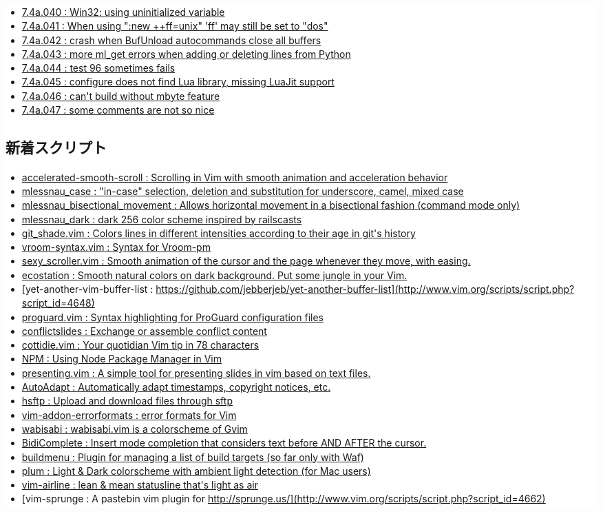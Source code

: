 - [7.4a.040 : Win32: using uninitialized variable](https://github.com/vim/vim/commit/e24a9c0b592a11743475166c873a5c346c65f73d)
- [7.4a.041 : When using ":new ++ff=unix" 'ff' may still be set to "dos"](https://github.com/vim/vim/commit/ad875fb7fff85d313fa35acde1afaec998d347d7)
- [7.4a.042 : crash when BufUnload autocommands close all buffers](https://github.com/vim/vim/commit/2b90ed294e3e3ce9d02d237317deffe296abf798)
- [7.4a.043 : more ml\_get errors when adding or deleting lines from Python](https://github.com/vim/vim/commit/af003f638415d20ee72cf137e47da38029c627db)
- [7.4a.044 : test 96 sometimes fails](https://github.com/vim/vim/commit/ff18df03c3b714caca4f76e50defcb29eb523e15)
- [7.4a.045 : configure does not find Lua library, missing LuaJit support](https://github.com/vim/vim/commit/e855ccf90ae7910db3fa2ea3123ce9706636426a)
- [7.4a.046 : can't build without mbyte feature](https://github.com/vim/vim/commit/a2320f43ea9d3991e3dc2dd8595a7dfb76138093)
- [7.4a.047 : some comments are not so nice](https://github.com/vim/vim/commit/1a4a75c5dcc4a255bbaa60ea6aade5ffdd32e4d9)


## 新着スクリプト

- [accelerated-smooth-scroll : Scrolling in Vim with smooth animation and acceleration behavior](http://www.vim.org/scripts/script.php?script_id=4640)
- [mlessnau\_case : "in-case" selection, deletion and substitution for underscore, camel, mixed case](http://www.vim.org/scripts/script.php?script_id=4641)
- [mlessnau\_bisectional\_movement : Allows horizontal movement in a bisectional fashion (command mode only)](http://www.vim.org/scripts/script.php?script_id=4642)
- [mlessnau\_dark : dark 256 color scheme inspired by railscasts](http://www.vim.org/scripts/script.php?script_id=4643)
- [git\_shade.vim : Colors lines in different intensities according to their age in git's history](http://www.vim.org/scripts/script.php?script_id=4644)
- [vroom-syntax.vim : Syntax for  Vroom-pm](http://www.vim.org/scripts/script.php?script_id=4645)
- [sexy\_scroller.vim : Smooth animation of the cursor and the page whenever they move, with easing.](http://www.vim.org/scripts/script.php?script_id=4646)
- [ecostation : Smooth natural colors on dark background. Put some jungle in your Vim.](http://www.vim.org/scripts/script.php?script_id=4647)
- [yet-another-vim-buffer-list : https://github.com/jebberjeb/yet-another-buffer-list](http://www.vim.org/scripts/script.php?script_id=4648)
- [proguard.vim : Syntax highlighting for ProGuard configuration files](http://www.vim.org/scripts/script.php?script_id=4649)
- [conflictslides : Exchange or assemble conflict content](http://www.vim.org/scripts/script.php?script_id=4650)
- [cottidie.vim : Your quotidian Vim tip in 78 characters](http://www.vim.org/scripts/script.php?script_id=4651)
- [NPM : Using Node Package Manager in Vim](http://www.vim.org/scripts/script.php?script_id=4652)
- [presenting.vim : A simple tool for presenting slides in vim based on text files.](http://www.vim.org/scripts/script.php?script_id=4653)
- [AutoAdapt : Automatically adapt timestamps, copyright notices, etc.](http://www.vim.org/scripts/script.php?script_id=4654)
- [hsftp : Upload and download files through sftp](http://www.vim.org/scripts/script.php?script_id=4655)
- [vim-addon-errorformats : error formats for Vim](http://www.vim.org/scripts/script.php?script_id=4656)
- [wabisabi : wabisabi.vim is a colorscheme of Gvim](http://www.vim.org/scripts/script.php?script_id=4657)
- [BidiComplete : Insert mode completion that considers text before AND AFTER the cursor.](http://www.vim.org/scripts/script.php?script_id=4658)
- [buildmenu : Plugin for managing a list of build targets (so far only with Waf)](http://www.vim.org/scripts/script.php?script_id=4659)
- [plum : Light & Dark colorscheme with ambient light detection (for Mac users)](http://www.vim.org/scripts/script.php?script_id=4660)
- [vim-airline : lean & mean statusline that's light as air](http://www.vim.org/scripts/script.php?script_id=4661)
- [vim-sprunge : A pastebin vim plugin for http://sprunge.us/](http://www.vim.org/scripts/script.php?script_id=4662)